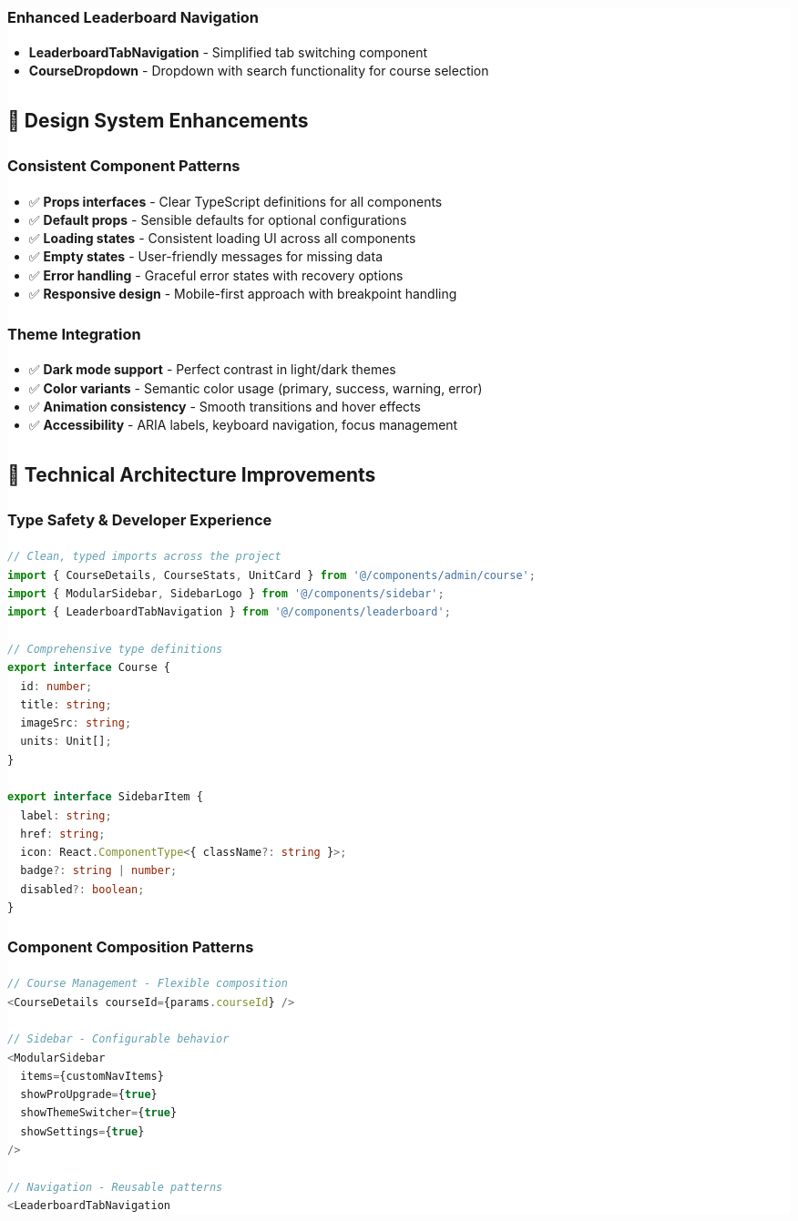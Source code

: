 ### **Enhanced Leaderboard Navigation** 
- **LeaderboardTabNavigation** - Simplified tab switching component
- **CourseDropdown** - Dropdown with search functionality for course selection

## 🎨 **Design System Enhancements**

### **Consistent Component Patterns**
- ✅ **Props interfaces** - Clear TypeScript definitions for all components
- ✅ **Default props** - Sensible defaults for optional configurations  
- ✅ **Loading states** - Consistent loading UI across all components
- ✅ **Empty states** - User-friendly messages for missing data
- ✅ **Error handling** - Graceful error states with recovery options
- ✅ **Responsive design** - Mobile-first approach with breakpoint handling

### **Theme Integration**
- ✅ **Dark mode support** - Perfect contrast in light/dark themes
- ✅ **Color variants** - Semantic color usage (primary, success, warning, error)
- ✅ **Animation consistency** - Smooth transitions and hover effects
- ✅ **Accessibility** - ARIA labels, keyboard navigation, focus management

## 🔧 **Technical Architecture Improvements**

### **Type Safety & Developer Experience**
```typescript
// Clean, typed imports across the project
import { CourseDetails, CourseStats, UnitCard } from '@/components/admin/course';
import { ModularSidebar, SidebarLogo } from '@/components/sidebar';
import { LeaderboardTabNavigation } from '@/components/leaderboard';

// Comprehensive type definitions
export interface Course {
  id: number;
  title: string;
  imageSrc: string;
  units: Unit[];
}

export interface SidebarItem {
  label: string;
  href: string;
  icon: React.ComponentType<{ className?: string }>;
  badge?: string | number;
  disabled?: boolean;
}
```

### **Component Composition Patterns**
```typescript
// Course Management - Flexible composition
<CourseDetails courseId={params.courseId} />

// Sidebar - Configurable behavior  
<ModularSidebar
  items={customNavItems}
  showProUpgrade={true}
  showThemeSwitcher={true}
  showSettings={true}
/>

// Navigation - Reusable patterns
<LeaderboardTabNavigation 
```
